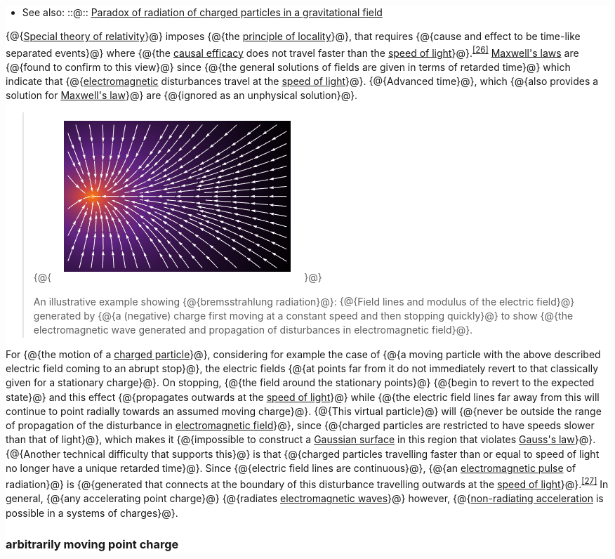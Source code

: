 - See also: ::@:: [Paradox of radiation of charged particles in a gravitational field](paradox%20of%20radiation%20of%20charged%20particles%20in%20a%20gravitational%20field.md) 

{@{[Special theory of relativity](special%20relativity.md)}@} imposes {@{the [principle of locality](principle%20of%20locality.md)}@}, that requires {@{cause and effect to be time-like separated events}@} where {@{the [causal efficacy](causality.md) does not travel faster than the [speed of light](speed%20of%20light.md)}@}.<sup>[\[26\]](#^ref-26)</sup> [Maxwell's laws](Maxwell's%20equations.md) are {@{found to confirm to this view}@} since {@{the general solutions of fields are given in terms of retarded time}@} which indicate that {@{[electromagnetic](electromagnetism.md) disturbances travel at the [speed of light](speed%20of%20light.md)}@}. {@{Advanced time}@}, which {@{also provides a solution for [Maxwell's law](Maxwell's%20equations.md)}@} are {@{ignored as an unphysical solution}@}. 

> {@{![An illustrative example showing bremsstrahlung radiation](../../archives/Wikimedia%20Commons/Bremsstrahlung.gif)}@}
>
> An illustrative example showing {@{bremsstrahlung radiation}@}: {@{Field lines and modulus of the electric field}@} generated by {@{a \(negative\) charge first moving at a constant speed and then stopping quickly}@} to show {@{the electromagnetic wave generated and propagation of disturbances in electromagnetic field}@}. 

For {@{the motion of a [charged particle](charged%20particle.md)}@}, considering for example the case of {@{a moving particle with the above described electric field coming to an abrupt stop}@}, the electric fields {@{at points far from it do not immediately revert to that classically given for a stationary charge}@}. On stopping, {@{the field around the stationary points}@} {@{begin to revert to the expected state}@} and this effect {@{propagates outwards at the [speed of light](speed%20of%20light.md)}@} while {@{the electric field lines far away from this will continue to point radially towards an assumed moving charge}@}. {@{This virtual particle}@} will {@{never be outside the range of propagation of the disturbance in [electromagnetic field](electromagnetic%20field.md)}@}, since {@{charged particles are restricted to have speeds slower than that of light}@}, which makes it {@{impossible to construct a [Gaussian surface](Gaussian%20surface.md) in this region that violates [Gauss's law](Gauss's%20law.md)}@}. {@{Another technical difficulty that supports this}@} is that {@{charged particles travelling faster than or equal to speed of light no longer have a unique retarded time}@}. Since {@{electric field lines are continuous}@}, {@{an [electromagnetic pulse](electromagnetic%20pulse.md) of radiation}@} is {@{generated that connects at the boundary of this disturbance travelling outwards at the [speed of light](speed%20of%20light.md)}@}.<sup>[\[27\]](#^ref-27)</sup> In general, {@{any accelerating point charge}@} {@{radiates [electromagnetic waves](electromagnetic%20radiation.md)}@} however, {@{[non-radiating acceleration](nonradiation%20condition.md) is possible in a systems of charges}@}. 

### arbitrarily moving point charge
